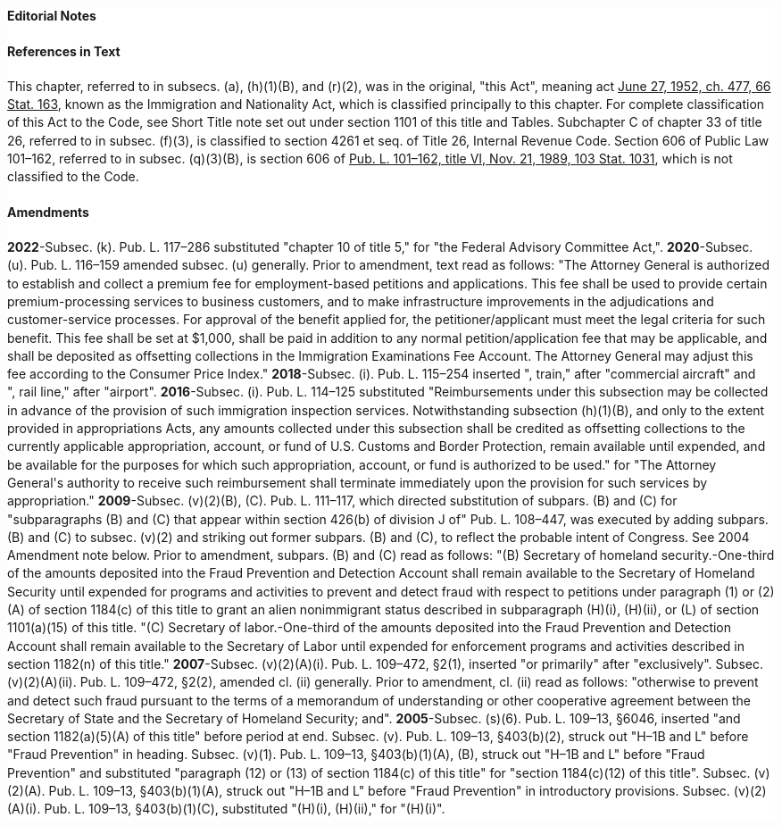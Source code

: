#### **Editorial Notes**
#### References in Text
This chapter, referred to in subsecs. (a), (h)(1)(B), and (r)(2), was in the original, "this Act", meaning act [June 27, 1952, ch. 477, 66 Stat. 163](/statviewer.htm?volume=66&page=163), known as the Immigration and Nationality Act, which is classified principally to this chapter. For complete classification of this Act to the Code, see Short Title note set out under section 1101 of this title and Tables.
Subchapter C of chapter 33 of title 26, referred to in subsec. (f)(3), is classified to section 4261 et seq. of Title 26, Internal Revenue Code.
Section 606 of Public Law 101–162, referred to in subsec. (q)(3)(B), is section 606 of [Pub. L. 101–162, title VI, Nov. 21, 1989, 103 Stat. 1031](/statviewer.htm?volume=103&page=1031), which is not classified to the Code.
#### Amendments
**2022**-Subsec. (k). Pub. L. 117–286 substituted "chapter 10 of title 5," for "the Federal Advisory Committee Act,".
**2020**-Subsec. (u). Pub. L. 116–159 amended subsec. (u) generally. Prior to amendment, text read as follows: "The Attorney General is authorized to establish and collect a premium fee for employment-based petitions and applications. This fee shall be used to provide certain premium-processing services to business customers, and to make infrastructure improvements in the adjudications and customer-service processes. For approval of the benefit applied for, the petitioner/applicant must meet the legal criteria for such benefit. This fee shall be set at $1,000, shall be paid in addition to any normal petition/application fee that may be applicable, and shall be deposited as offsetting collections in the Immigration Examinations Fee Account. The Attorney General may adjust this fee according to the Consumer Price Index."
**2018**-Subsec. (i). Pub. L. 115–254 inserted ", train," after "commercial aircraft" and ", rail line," after "airport".
**2016**-Subsec. (i). Pub. L. 114–125 substituted "Reimbursements under this subsection may be collected in advance of the provision of such immigration inspection services. Notwithstanding subsection (h)(1)(B), and only to the extent provided in appropriations Acts, any amounts collected under this subsection shall be credited as offsetting collections to the currently applicable appropriation, account, or fund of U.S. Customs and Border Protection, remain available until expended, and be available for the purposes for which such appropriation, account, or fund is authorized to be used." for "The Attorney General's authority to receive such reimbursement shall terminate immediately upon the provision for such services by appropriation."
**2009**-Subsec. (v)(2)(B), (C). Pub. L. 111–117, which directed substitution of subpars. (B) and (C) for "subparagraphs (B) and (C) that appear within section 426(b) of division J of" Pub. L. 108–447, was executed by adding subpars. (B) and (C) to subsec. (v)(2) and striking out former subpars. (B) and (C), to reflect the probable intent of Congress. See 2004 Amendment note below. Prior to amendment, subpars. (B) and (C) read as follows:
"(B) Secretary of homeland security.-One-third of the amounts deposited into the Fraud Prevention and Detection Account shall remain available to the Secretary of Homeland Security until expended for programs and activities to prevent and detect fraud with respect to petitions under paragraph (1) or (2)(A) of section 1184(c) of this title to grant an alien nonimmigrant status described in subparagraph (H)(i), (H)(ii), or (L) of section 1101(a)(15) of this title.
"(C) Secretary of labor.-One-third of the amounts deposited into the Fraud Prevention and Detection Account shall remain available to the Secretary of Labor until expended for enforcement programs and activities described in section 1182(n) of this title."
**2007**-Subsec. (v)(2)(A)(i). Pub. L. 109–472, §2(1), inserted "or primarily" after "exclusively".
Subsec. (v)(2)(A)(ii). Pub. L. 109–472, §2(2), amended cl. (ii) generally. Prior to amendment, cl. (ii) read as follows: "otherwise to prevent and detect such fraud pursuant to the terms of a memorandum of understanding or other cooperative agreement between the Secretary of State and the Secretary of Homeland Security; and".
**2005**-Subsec. (s)(6). Pub. L. 109–13, §6046, inserted "and section 1182(a)(5)(A) of this title" before period at end.
Subsec. (v). Pub. L. 109–13, §403(b)(2), struck out "H–1B and L" before "Fraud Prevention" in heading.
Subsec. (v)(1). Pub. L. 109–13, §403(b)(1)(A), (B), struck out "H–1B and L" before "Fraud Prevention" and substituted "paragraph (12) or (13) of section 1184(c) of this title" for "section 1184(c)(12) of this title".
Subsec. (v)(2)(A). Pub. L. 109–13, §403(b)(1)(A), struck out "H–1B and L" before "Fraud Prevention" in introductory provisions.
Subsec. (v)(2)(A)(i). Pub. L. 109–13, §403(b)(1)(C), substituted "(H)(i), (H)(ii)," for "(H)(i)".